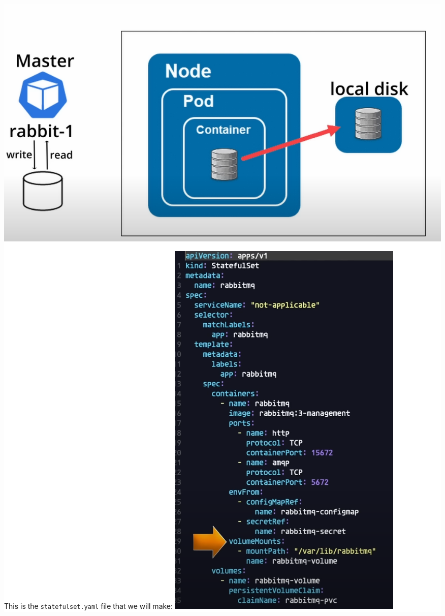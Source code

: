![Alt text](images/image-19.png)

This is the `statefulset.yaml` file that we will make:
![Alt text](images/image-20.png)
